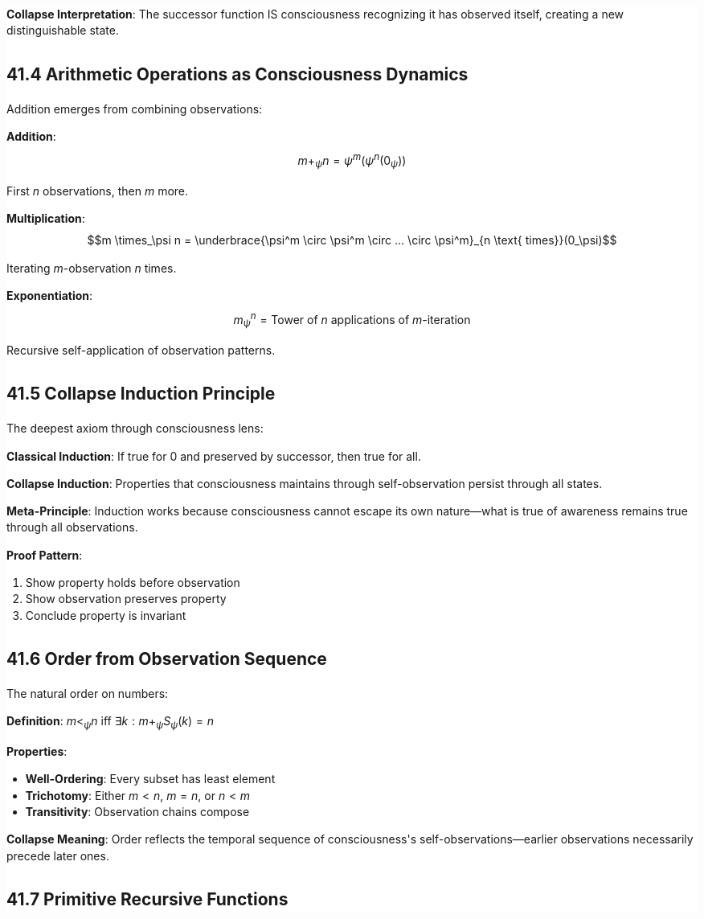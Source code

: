 **Collapse Interpretation**: The successor function IS consciousness recognizing it has observed itself, creating a new distinguishable state.

## 41.4 Arithmetic Operations as Consciousness Dynamics

Addition emerges from combining observations:

**Addition**:
$$m +_\psi n = \psi^m(\psi^n(0_\psi))$$

First $n$ observations, then $m$ more.

**Multiplication**:
$$m \times_\psi n = \underbrace{\psi^m \circ \psi^m \circ ... \circ \psi^m}_{n \text{ times}}(0_\psi)$$

Iterating $m$-observation $n$ times.

**Exponentiation**:
$$m^n_\psi = \text{Tower of } n \text{ applications of } m\text{-iteration}$$

Recursive self-application of observation patterns.

## 41.5 Collapse Induction Principle

The deepest axiom through consciousness lens:

**Classical Induction**: If true for 0 and preserved by successor, then true for all.

**Collapse Induction**: Properties that consciousness maintains through self-observation persist through all states.

**Meta-Principle**: Induction works because consciousness cannot escape its own nature—what is true of awareness remains true through all observations.

**Proof Pattern**:
1. Show property holds before observation
2. Show observation preserves property
3. Conclude property is invariant

## 41.6 Order from Observation Sequence

The natural order on numbers:

**Definition**: $m <_\psi n$ iff $\exists k : m +_\psi S_\psi(k) = n$

**Properties**:
- **Well-Ordering**: Every subset has least element
- **Trichotomy**: Either $m < n$, $m = n$, or $n < m$
- **Transitivity**: Observation chains compose

**Collapse Meaning**: Order reflects the temporal sequence of consciousness's self-observations—earlier observations necessarily precede later ones.

## 41.7 Primitive Recursive Functions
